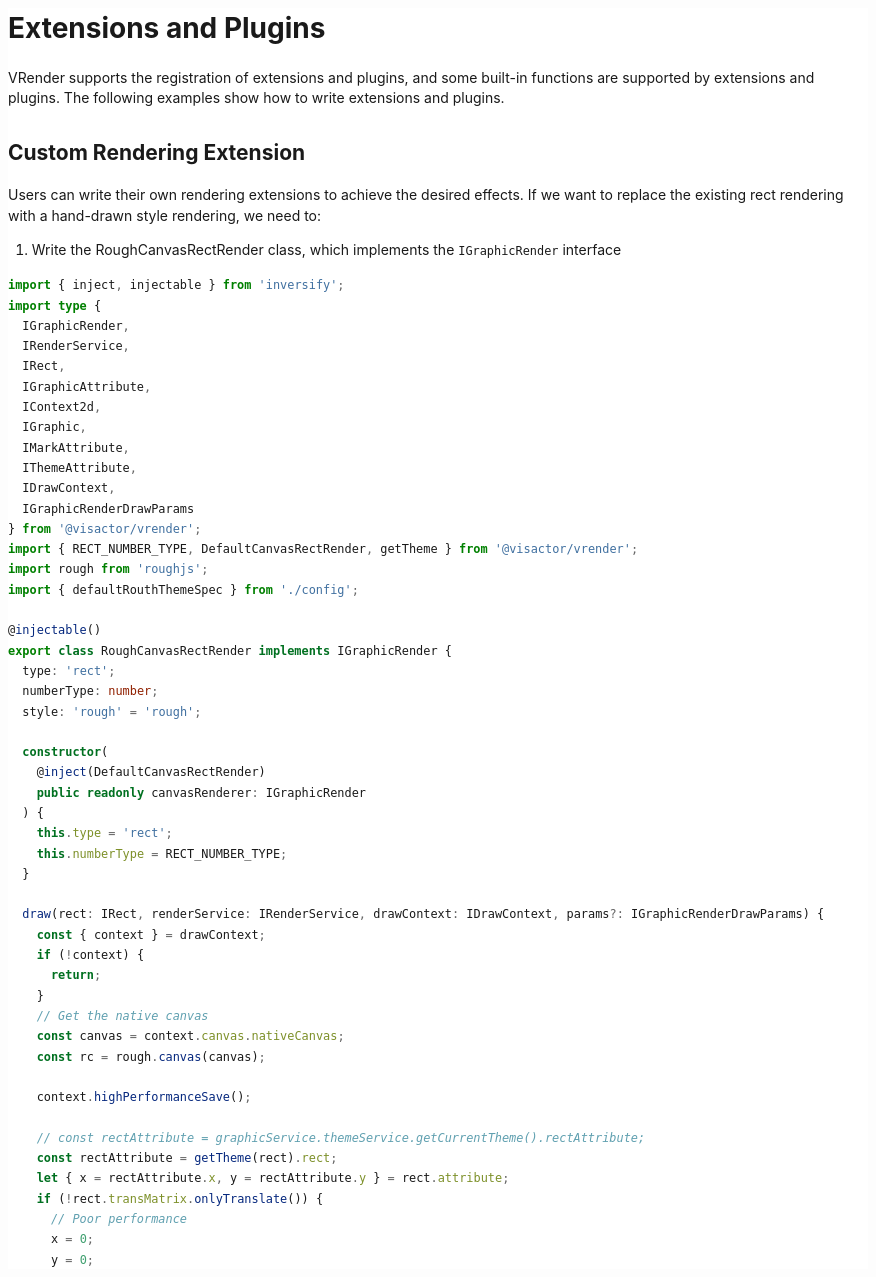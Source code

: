 # Extensions and Plugins

VRender supports the registration of extensions and plugins, and some built-in functions are supported by extensions and plugins. The following examples show how to write extensions and plugins.

## Custom Rendering Extension

Users can write their own rendering extensions to achieve the desired effects. If we want to replace the existing rect rendering with a hand-drawn style rendering, we need to:

1. Write the RoughCanvasRectRender class, which implements the `IGraphicRender` interface

```ts
import { inject, injectable } from 'inversify';
import type {
  IGraphicRender,
  IRenderService,
  IRect,
  IGraphicAttribute,
  IContext2d,
  IGraphic,
  IMarkAttribute,
  IThemeAttribute,
  IDrawContext,
  IGraphicRenderDrawParams
} from '@visactor/vrender';
import { RECT_NUMBER_TYPE, DefaultCanvasRectRender, getTheme } from '@visactor/vrender';
import rough from 'roughjs';
import { defaultRouthThemeSpec } from './config';

@injectable()
export class RoughCanvasRectRender implements IGraphicRender {
  type: 'rect';
  numberType: number;
  style: 'rough' = 'rough';

  constructor(
    @inject(DefaultCanvasRectRender)
    public readonly canvasRenderer: IGraphicRender
  ) {
    this.type = 'rect';
    this.numberType = RECT_NUMBER_TYPE;
  }

  draw(rect: IRect, renderService: IRenderService, drawContext: IDrawContext, params?: IGraphicRenderDrawParams) {
    const { context } = drawContext;
    if (!context) {
      return;
    }
    // Get the native canvas
    const canvas = context.canvas.nativeCanvas;
    const rc = rough.canvas(canvas);

    context.highPerformanceSave();

    // const rectAttribute = graphicService.themeService.getCurrentTheme().rectAttribute;
    const rectAttribute = getTheme(rect).rect;
    let { x = rectAttribute.x, y = rectAttribute.y } = rect.attribute;
    if (!rect.transMatrix.onlyTranslate()) {
      // Poor performance
      x = 0;
      y = 0;
```